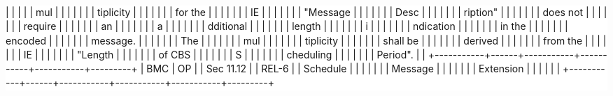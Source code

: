 |           |      |           |           | mul       |         |
|           |      |           |           | tiplicity |         |
|           |      |           |           | for the   |         |
|           |      |           |           | IE        |         |
|           |      |           |           | \"Message |         |
|           |      |           |           | Desc      |         |
|           |      |           |           | ription\" |         |
|           |      |           |           | does not  |         |
|           |      |           |           | require   |         |
|           |      |           |           | an        |         |
|           |      |           |           | a         |         |
|           |      |           |           | dditional |         |
|           |      |           |           | length    |         |
|           |      |           |           | i         |         |
|           |      |           |           | ndication |         |
|           |      |           |           | in the    |         |
|           |      |           |           | encoded   |         |
|           |      |           |           | message.  |         |
|           |      |           |           | The       |         |
|           |      |           |           | mul       |         |
|           |      |           |           | tiplicity |         |
|           |      |           |           | shall be  |         |
|           |      |           |           | derived   |         |
|           |      |           |           | from the  |         |
|           |      |           |           | IE        |         |
|           |      |           |           | \"Length  |         |
|           |      |           |           | of CBS    |         |
|           |      |           |           | S         |         |
|           |      |           |           | cheduling |         |
|           |      |           |           | Period\". |         |
+-----------+------+-----------+-----------+-----------+---------+
| BMC       | OP   |           | Sec 11.12 |           | REL-6   |
| Schedule  |      |           |           |           |         |
| Message   |      |           |           |           |         |
| Extension |      |           |           |           |         |
+-----------+------+-----------+-----------+-----------+---------+

